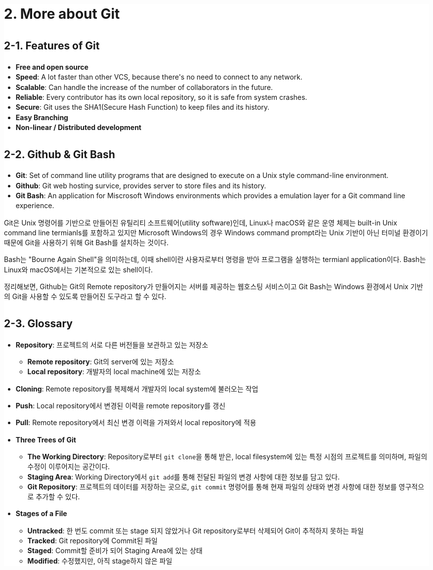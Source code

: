 

# 2. More about Git

## 2-1. Features of Git

- **Free and open source**
- **Speed**: A lot faster than other VCS, because there's no need to connect to any network.
- **Scalable**: Can handle the increase of the number of collaborators in the future.
- **Reliable**: Every contributor has its own local repository, so it is safe from system crashes.
- **Secure**: Git uses the SHA1(Secure Hash Function) to keep files and its history.
- **Easy Branching**
- **Non-linear / Distributed development**



## 2-2. Github & Git Bash

- **Git**: Set of command line utility programs that are designed to execute on a Unix style command-line environment.
- **Github**: Git web hosting survice, provides server to store files and its history.
- **Git Bash**: An application for Miscrosoft Windows environments which provides a emulation layer for a Git command line experience.

Git은 Unix 명령어를 기반으로 만들어진 유틸리티 소프트웨어(utility software)인데, Linux나 macOS와 같은 운영 체제는 built-in Unix command line termianls를 포함하고 있지만 Microsoft Windows의 경우 Windows command prompt라는 Unix 기반이 아닌 터미널 환경이기 때문에 Git을 사용하기 위해 Git Bash를 설치하는 것이다.

Bash는 "Bourne Again Shell"을 의미하는데, 이때 shell이란 사용자로부터 명령을 받아 프로그램을 실행하는 termianl application이다. Bash는 Linux와 macOS에서는 기본적으로 있는 shell이다.

정리해보면, Github는 Git의 Remote repository가 만들어지는 서버를 제공하는 웹호스팅 서비스이고 Git Bash는 Windows 환경에서 Unix 기반의 Git을 사용할 수 있도록 만들어진 도구라고 할 수 있다. 



## 2-3. Glossary

- **Repository**: 프로젝트의 서로 다른 버전들을 보관하고 있는 저장소
  - **Remote repository**: Git의 server에 있는 저장소
  - **Local repository**: 개발자의 local machine에 있는 저장소
- **Cloning**: Remote repository를 복제해서 개발자의 local system에 불러오는 작업
- **Push**: Local repository에서 변경된 이력을 remote repository를 갱신
- **Pull**: Remote repository에서 최신 변경 이력을 가져와서 local repository에 적용 

- **Three Trees of Git**
  - **The Working Directory**: Repository로부터 `git clone`을 통해 받은, local filesystem에 있는 특정 시점의 프로젝트를 의미하며, 파일의 수정이 이루어지는 공간이다.
  - **Staging Area**: Working Directory에서 `git add`를 통해 전달된 파일의 변경 사항에 대한 정보를 담고 있다.
  - **Git Repository**: 프로젝트의 데이터를 저장하는 곳으로, `git commit` 명령어를 통해 현재 파일의 상태와 변경 사항에 대한 정보를 영구적으로 추가할 수 있다. 

- **Stages of a File**
  - **Untracked**: 한 번도 commit 또는 stage 되지 않았거나 Git repository로부터 삭제되어 Git이 추적하지 못하는 파일
  - **Tracked**: Git repository에 Commit된 파일
  - **Staged**: Commit할 준비가 되어 Staging Area에 있는 상태
  - **Modified**: 수정했지만, 아직 stage하지 않은 파일 
